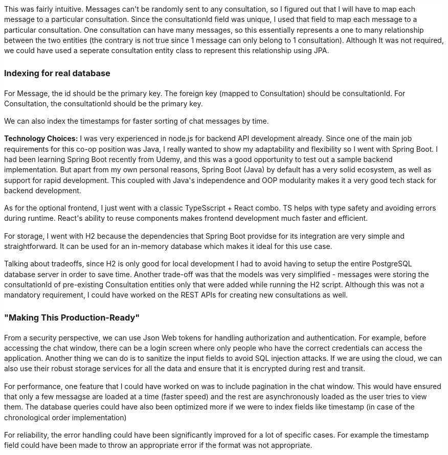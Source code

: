This was fairly intuitive. Messages can't be randomly sent to any consultation, so I figured out that I will have to map each message to a particular consultation. Since the consultationId field was unique, I used that field to map each message to a particular consultation. One consultation can have many messages, so this essentially represents a one to many relationship between the two entities (the contrary is not true since 1 message can only belong to 1 consultation). Although It was not required, we could have used a seperate consultation entity class to represent this relationship using JPA.

### Indexing for real database

For Message, the id should be the primary key. The foreign key (mapped to Consultation) should be consultationId.
For Consultation, the consultationId should be the primary key.

We can also index the timestamps for faster sorting of chat messages by time.

**Technology Choices:**
I was very experienced in node.js for backend API development already. Since one of the main job requirements for this co-op position was Java, I really wanted to show my adaptability and flexibility so I went with Spring Boot. I had been learning Spring Boot recently from Udemy, and this was a good opportunity to test out a sample backend implementation.
But apart from my own personal reasons, Spring Boot (Java) by default has a very solid ecosystem, as well as support for rapid development. This coupled with Java's independence and OOP modularity makes it a very good tech stack for backend development.

As for the optional frontend, I just went with a classic TypeSscript + React combo. TS helps with type safety and avoiding errors during runtime. React's ability to reuse components makes frontend development much faster and efficient.

For storage, I went with H2 because the dependencies that Spring Boot providse for its integration are very simple and straightforward. It can be used for an in-memory database which makes it ideal for this use case.

Talking about tradeoffs, since H2 is only good for local development I had to avoid having to setup the entire PostgreSQL database server in order to save time. Another trade-off was that the models was very simplified - messages were storing the consultationId of pre-existing Consultation entities only that were added while running the H2 script. Although this was not a mandatory requirement, I could have worked on the REST APIs for creating new consultations as well.

### **"Making This Production-Ready"**

From a security perspective, we can use Json Web tokens for handling authorization and authentication. For example, before accessing the chat window, there can be a login screen where only people who have the correct credentials can access the application. Another thing we can do is to sanitize the input fields to avoid SQL injection attacks. If we are using the cloud, we can also use their robust storage services for all the data and ensure that it is encrypted during rest and transit.

For performance, one feature that I could have worked on was to include pagination in the chat window. This would have ensured that only a few messagse are loaded at a time (faster speed) and the rest are asynchronously loaded as the user tries to view them. The database queries could have also been optimized more if we were to index fields like timestamp (in case of the chronological order implementation)

For reliability, the error handling could have been significantly improved for a lot of specific cases. For example the timestamp field could have been made to throw an appropriate error if the format was not appropriate.
